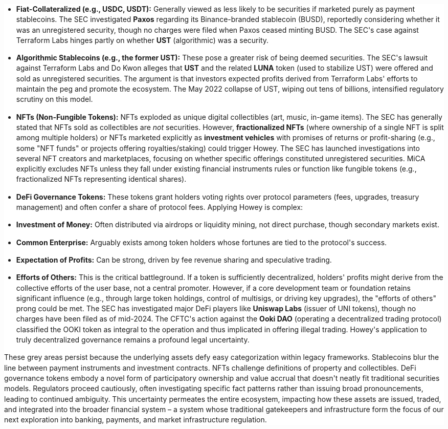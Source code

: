 *   **Fiat-Collateralized (e.g., USDC, USDT):** Generally viewed as less likely to be securities if marketed purely as payment stablecoins. The SEC investigated **Paxos** regarding its Binance-branded stablecoin (BUSD), reportedly considering whether it was an unregistered security, though no charges were filed when Paxos ceased minting BUSD. The SEC's case against Terraform Labs hinges partly on whether **UST** (algorithmic) was a security.

*   **Algorithmic Stablecoins (e.g., the former UST):** These pose a greater risk of being deemed securities. The SEC's lawsuit against Terraform Labs and Do Kwon alleges that **UST** and the related **LUNA** token (used to stabilize UST) were offered and sold as unregistered securities. The argument is that investors expected profits derived from Terraform Labs' efforts to maintain the peg and promote the ecosystem. The May 2022 collapse of UST, wiping out tens of billions, intensified regulatory scrutiny on this model.

*   **NFTs (Non-Fungible Tokens):** NFTs exploded as unique digital collectibles (art, music, in-game items). The SEC has generally stated that NFTs sold as collectibles are *not* securities. However, **fractionalized NFTs** (where ownership of a single NFT is split among multiple holders) or NFTs marketed explicitly as **investment vehicles** with promises of returns or profit-sharing (e.g., some "NFT funds" or projects offering royalties/staking) could trigger Howey. The SEC has launched investigations into several NFT creators and marketplaces, focusing on whether specific offerings constituted unregistered securities. MiCA explicitly excludes NFTs unless they fall under existing financial instruments rules or function like fungible tokens (e.g., fractionalized NFTs representing identical shares).

*   **DeFi Governance Tokens:** These tokens grant holders voting rights over protocol parameters (fees, upgrades, treasury management) and often confer a share of protocol fees. Applying Howey is complex:

*   **Investment of Money:** Often distributed via airdrops or liquidity mining, not direct purchase, though secondary markets exist.

*   **Common Enterprise:** Arguably exists among token holders whose fortunes are tied to the protocol's success.

*   **Expectation of Profits:** Can be strong, driven by fee revenue sharing and speculative trading.

*   **Efforts of Others:** This is the critical battleground. If a token is sufficiently decentralized, holders' profits might derive from the collective efforts of the user base, not a central promoter. However, if a core development team or foundation retains significant influence (e.g., through large token holdings, control of multisigs, or driving key upgrades), the "efforts of others" prong could be met. The SEC has investigated major DeFi players like **Uniswap Labs** (issuer of UNI tokens), though no charges have been filed as of mid-2024. The CFTC's action against the **Ooki DAO** (operating a decentralized trading protocol) classified the OOKI token as integral to the operation and thus implicated in offering illegal trading. Howey's application to truly decentralized governance remains a profound legal uncertainty.

These grey areas persist because the underlying assets defy easy categorization within legacy frameworks. Stablecoins blur the line between payment instruments and investment contracts. NFTs challenge definitions of property and collectibles. DeFi governance tokens embody a novel form of participatory ownership and value accrual that doesn't neatly fit traditional securities models. Regulators proceed cautiously, often investigating specific fact patterns rather than issuing broad pronouncements, leading to continued ambiguity. This uncertainty permeates the entire ecosystem, impacting how these assets are issued, traded, and integrated into the broader financial system – a system whose traditional gatekeepers and infrastructure form the focus of our next exploration into banking, payments, and market infrastructure regulation.
